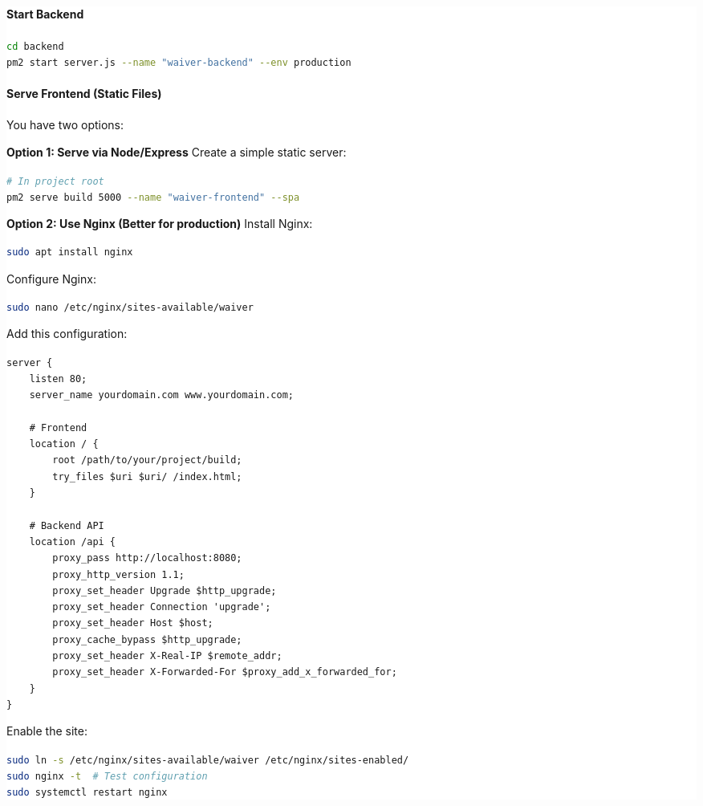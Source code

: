 #### Start Backend
```bash
cd backend
pm2 start server.js --name "waiver-backend" --env production
```

#### Serve Frontend (Static Files)
You have two options:

**Option 1: Serve via Node/Express**
Create a simple static server:
```bash
# In project root
pm2 serve build 5000 --name "waiver-frontend" --spa
```

**Option 2: Use Nginx (Better for production)**
Install Nginx:
```bash
sudo apt install nginx
```

Configure Nginx:
```bash
sudo nano /etc/nginx/sites-available/waiver
```

Add this configuration:
```nginx
server {
    listen 80;
    server_name yourdomain.com www.yourdomain.com;

    # Frontend
    location / {
        root /path/to/your/project/build;
        try_files $uri $uri/ /index.html;
    }

    # Backend API
    location /api {
        proxy_pass http://localhost:8080;
        proxy_http_version 1.1;
        proxy_set_header Upgrade $http_upgrade;
        proxy_set_header Connection 'upgrade';
        proxy_set_header Host $host;
        proxy_cache_bypass $http_upgrade;
        proxy_set_header X-Real-IP $remote_addr;
        proxy_set_header X-Forwarded-For $proxy_add_x_forwarded_for;
    }
}
```

Enable the site:
```bash
sudo ln -s /etc/nginx/sites-available/waiver /etc/nginx/sites-enabled/
sudo nginx -t  # Test configuration
sudo systemctl restart nginx
```
